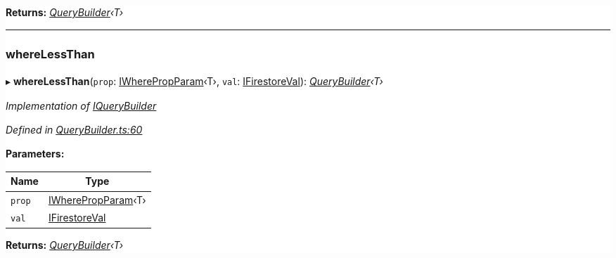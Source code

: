 **Returns:** *[QueryBuilder](querybuilder.md)‹T›*

___

###  whereLessThan

▸ **whereLessThan**(`prop`: [IWherePropParam](../globals.md#iwherepropparam)‹T›, `val`: [IFirestoreVal](../globals.md#ifirestoreval)): *[QueryBuilder](querybuilder.md)‹T›*

*Implementation of [IQueryBuilder](../interfaces/iquerybuilder.md)*

*Defined in [QueryBuilder.ts:60](https://github.com/wovalle/fireorm/blob/da6b863/src/QueryBuilder.ts#L60)*

**Parameters:**

Name | Type |
------ | ------ |
`prop` | [IWherePropParam](../globals.md#iwherepropparam)‹T› |
`val` | [IFirestoreVal](../globals.md#ifirestoreval) |

**Returns:** *[QueryBuilder](querybuilder.md)‹T›*
